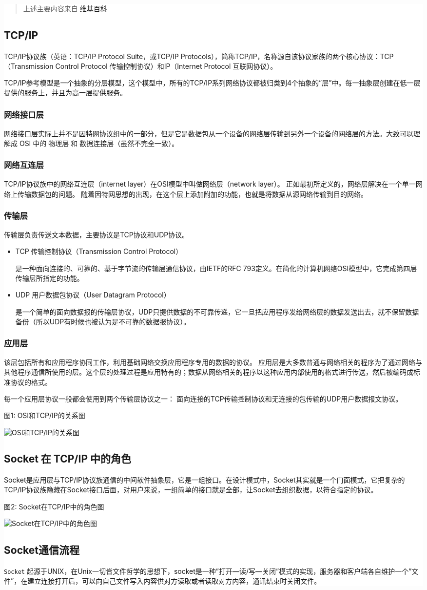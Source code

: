 > 上述主要内容来自 [维基百科](https://zh.wikipedia.org/wiki/OSI%E6%A8%A1%E5%9E%8B)

## TCP/IP

TCP/IP协议族（英语：TCP/IP Protocol Suite，或TCP/IP Protocols），简称TCP/IP，名称源自该协议家族的两个核心协议：TCP（Transmission Control Protocol 传输控制协议）和IP（Internet Protocol 互联网协议）。

TCP/IP参考模型是一个抽象的分层模型，这个模型中，所有的TCP/IP系列网络协议都被归类到4个抽象的”层”中。每一抽象层创建在低一层提供的服务上，并且为高一层提供服务。

### 网络接口层

网络接口层实际上并不是因特网协议组中的一部分，但是它是数据包从一个设备的网络层传输到另外一个设备的网络层的方法。大致可以理解成 OSI 中的 物理层 和 数据连接层（虽然不完全一致）。

### 网络互连层

TCP/IP协议族中的网络互连层（internet layer）在OSI模型中叫做网络层（network layer）。 正如最初所定义的，网络层解决在一个单一网络上传输数据包的问题。 随着因特网思想的出现，在这个层上添加附加的功能，也就是将数据从源网络传输到目的网络。

### 传输层

传输层负责传送文本数据，主要协议是TCP协议和UDP协议。

- TCP 传输控制协议（Transmission Control Protocol）

    是一种面向连接的、可靠的、基于字节流的传输层通信协议，由IETF的RFC 793定义。在简化的计算机网络OSI模型中，它完成第四层传输层所指定的功能。

- UDP 用户数据包协议（User Datagram Protocol）

    是一个简单的面向数据报的传输层协议，UDP只提供数据的不可靠传递，它一旦把应用程序发给网络层的数据发送出去，就不保留数据备份（所以UDP有时候也被认为是不可靠的数据报协议）。

### 应用层

该层包括所有和应用程序协同工作，利用基础网络交换应用程序专用的数据的协议。 应用层是大多数普通与网络相关的程序为了通过网络与其他程序通信所使用的层。这个层的处理过程是应用特有的；数据从网络相关的程序以这种应用内部使用的格式进行传送，然后被编码成标准协议的格式。

每一个应用层协议一般都会使用到两个传输层协议之一： 面向连接的TCP传输控制协议和无连接的包传输的UDP用户数据报文协议。

图1: OSI和TCP/IP的关系图    

![OSI和TCP/IP的关系图](https://imgs.7y2.org/20201103112504.png)

## Socket 在 TCP/IP 中的角色

Socket是应用层与TCP/IP协议族通信的中间软件抽象层，它是一组接口。在设计模式中，Socket其实就是一个门面模式，它把复杂的TCP/IP协议族隐藏在Socket接口后面，对用户来说，一组简单的接口就是全部，让Socket去组织数据，以符合指定的协议。

图2: Socket在TCP/IP中的角色图 

![Socket在TCP/IP中的角色图](https://imgs.7y2.org/20201103112505.png)

## Socket通信流程

`Socket` 起源于UNIX，在Unix一切皆文件哲学的思想下，socket是一种”打开—读/写—关闭”模式的实现，服务器和客户端各自维护一个”文件”，在建立连接打开后，可以向自己文件写入内容供对方读取或者读取对方内容，通讯结束时关闭文件。
